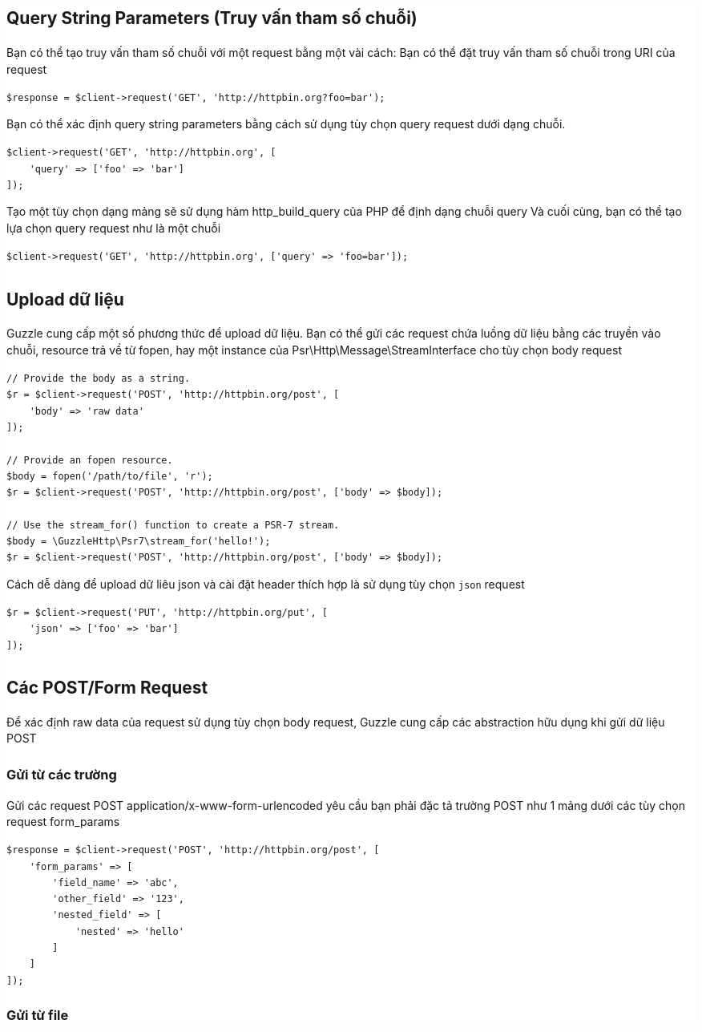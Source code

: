 ## Query String Parameters (Truy vấn tham số chuỗi)
Bạn có thể tạo truy vấn tham số chuỗi với một request bằng một vài cách:
 Bạn có thể đặt truy vấn tham số chuỗi trong URI của request
 ```
$response = $client->request('GET', 'http://httpbin.org?foo=bar');
```
Bạn có thể xác định query string parameters bằng cách sử dụng tùy chọn query request dưới dạng chuỗi.
```
$client->request('GET', 'http://httpbin.org', [
    'query' => ['foo' => 'bar']
]);
```
Tạo một tùy chọn dạng mảng sẽ sử dụng hàm http_build_query của PHP để định dạng chuỗi query
Và cuối cùng, bạn có thể tạo lựa chọn query request như là một chuỗi
```
$client->request('GET', 'http://httpbin.org', ['query' => 'foo=bar']);
```

## Upload dữ liệu
Guzzle cung cấp một số phương thức để upload dữ liệu.
Bạn có thể gửi các request chứa luồng dữ liệu bằng các truyền vào chuỗi, resource trả về từ fopen, hay một instance của Psr\Http\Message\StreamInterface cho tùy chọn body request
```
// Provide the body as a string.
$r = $client->request('POST', 'http://httpbin.org/post', [
    'body' => 'raw data'
]);

// Provide an fopen resource.
$body = fopen('/path/to/file', 'r');
$r = $client->request('POST', 'http://httpbin.org/post', ['body' => $body]);

// Use the stream_for() function to create a PSR-7 stream.
$body = \GuzzleHttp\Psr7\stream_for('hello!');
$r = $client->request('POST', 'http://httpbin.org/post', ['body' => $body]);
```
Cách dễ dàng để upload dữ liêu json và cài đặt header thích hợp là sử dụng tùy chọn `json` request
```
$r = $client->request('PUT', 'http://httpbin.org/put', [
    'json' => ['foo' => 'bar']
]);
```

## Các POST/Form Request
Để xác định raw data của request sử dụng tùy chọn body request, Guzzle cung cấp các abstraction hữu dụng khi gửi dữ liệu POST 

### Gửi từ các trường
Gửi các request POST application/x-www-form-urlencoded yêu cầu bạn phải đặc tả trường POST như 1 mảng dưới các tùy chọn request form_params
```
$response = $client->request('POST', 'http://httpbin.org/post', [
    'form_params' => [
        'field_name' => 'abc',
        'other_field' => '123',
        'nested_field' => [
            'nested' => 'hello'
        ]
    ]
]);
```
### Gửi từ file 